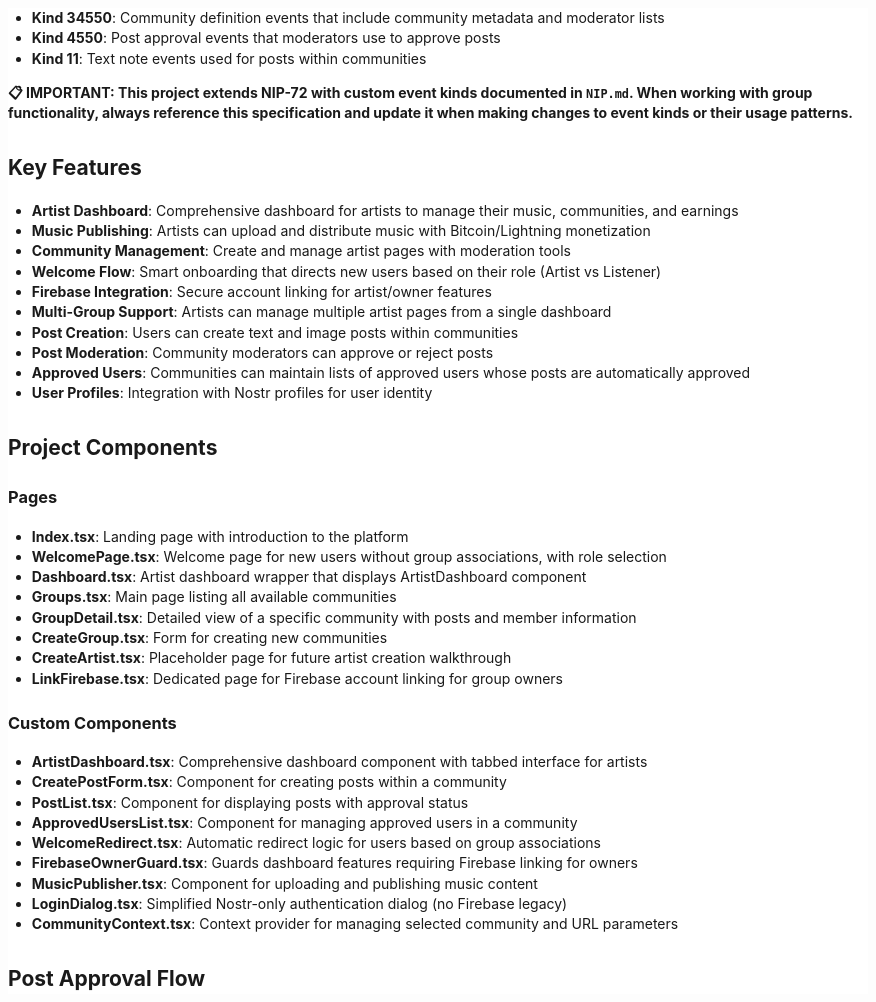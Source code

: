 - **Kind 34550**: Community definition events that include community metadata and moderator lists
- **Kind 4550**: Post approval events that moderators use to approve posts
- **Kind 11**: Text note events used for posts within communities

**📋 IMPORTANT: This project extends NIP-72 with custom event kinds documented in `NIP.md`. When working with group functionality, always reference this specification and update it when making changes to event kinds or their usage patterns.**

## Key Features

- **Artist Dashboard**: Comprehensive dashboard for artists to manage their music, communities, and earnings
- **Music Publishing**: Artists can upload and distribute music with Bitcoin/Lightning monetization
- **Community Management**: Create and manage artist pages with moderation tools
- **Welcome Flow**: Smart onboarding that directs new users based on their role (Artist vs Listener)
- **Firebase Integration**: Secure account linking for artist/owner features
- **Multi-Group Support**: Artists can manage multiple artist pages from a single dashboard
- **Post Creation**: Users can create text and image posts within communities
- **Post Moderation**: Community moderators can approve or reject posts
- **Approved Users**: Communities can maintain lists of approved users whose posts are automatically approved
- **User Profiles**: Integration with Nostr profiles for user identity

## Project Components

### Pages

- **Index.tsx**: Landing page with introduction to the platform
- **WelcomePage.tsx**: Welcome page for new users without group associations, with role selection
- **Dashboard.tsx**: Artist dashboard wrapper that displays ArtistDashboard component
- **Groups.tsx**: Main page listing all available communities
- **GroupDetail.tsx**: Detailed view of a specific community with posts and member information
- **CreateGroup.tsx**: Form for creating new communities
- **CreateArtist.tsx**: Placeholder page for future artist creation walkthrough
- **LinkFirebase.tsx**: Dedicated page for Firebase account linking for group owners

### Custom Components

- **ArtistDashboard.tsx**: Comprehensive dashboard component with tabbed interface for artists
- **CreatePostForm.tsx**: Component for creating posts within a community
- **PostList.tsx**: Component for displaying posts with approval status
- **ApprovedUsersList.tsx**: Component for managing approved users in a community
- **WelcomeRedirect.tsx**: Automatic redirect logic for users based on group associations
- **FirebaseOwnerGuard.tsx**: Guards dashboard features requiring Firebase linking for owners
- **MusicPublisher.tsx**: Component for uploading and publishing music content
- **LoginDialog.tsx**: Simplified Nostr-only authentication dialog (no Firebase legacy)
- **CommunityContext.tsx**: Context provider for managing selected community and URL parameters

## Post Approval Flow
